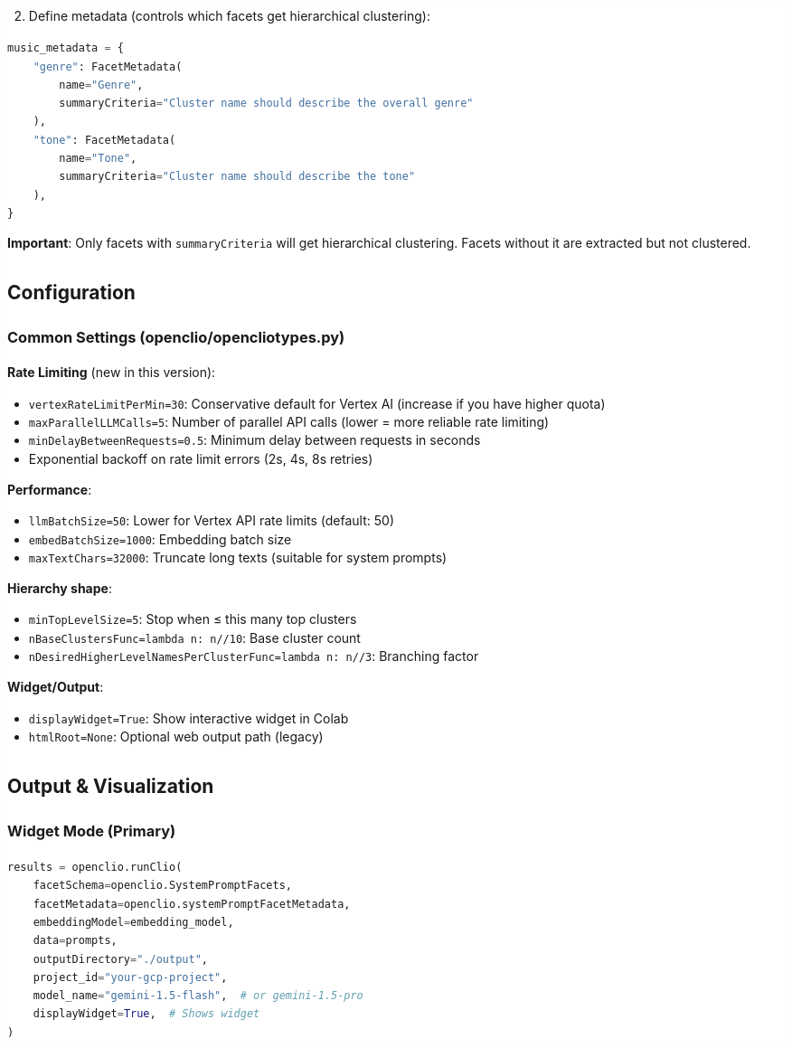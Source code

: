 2. Define metadata (controls which facets get hierarchical clustering):
```python
music_metadata = {
    "genre": FacetMetadata(
        name="Genre",
        summaryCriteria="Cluster name should describe the overall genre"
    ),
    "tone": FacetMetadata(
        name="Tone",
        summaryCriteria="Cluster name should describe the tone"
    ),
}
```

**Important**: Only facets with `summaryCriteria` will get hierarchical clustering. Facets without it are extracted but not clustered.

## Configuration

### Common Settings (openclio/opencliotypes.py)

**Rate Limiting** (new in this version):
- `vertexRateLimitPerMin=30`: Conservative default for Vertex AI (increase if you have higher quota)
- `maxParallelLLMCalls=5`: Number of parallel API calls (lower = more reliable rate limiting)
- `minDelayBetweenRequests=0.5`: Minimum delay between requests in seconds
- Exponential backoff on rate limit errors (2s, 4s, 8s retries)

**Performance**:
- `llmBatchSize=50`: Lower for Vertex API rate limits (default: 50)
- `embedBatchSize=1000`: Embedding batch size
- `maxTextChars=32000`: Truncate long texts (suitable for system prompts)

**Hierarchy shape**:
- `minTopLevelSize=5`: Stop when ≤ this many top clusters
- `nBaseClustersFunc=lambda n: n//10`: Base cluster count
- `nDesiredHigherLevelNamesPerClusterFunc=lambda n: n//3`: Branching factor

**Widget/Output**:
- `displayWidget=True`: Show interactive widget in Colab
- `htmlRoot=None`: Optional web output path (legacy)

## Output & Visualization

### Widget Mode (Primary)

```python
results = openclio.runClio(
    facetSchema=openclio.SystemPromptFacets,
    facetMetadata=openclio.systemPromptFacetMetadata,
    embeddingModel=embedding_model,
    data=prompts,
    outputDirectory="./output",
    project_id="your-gcp-project",
    model_name="gemini-1.5-flash",  # or gemini-1.5-pro
    displayWidget=True,  # Shows widget
)
```
